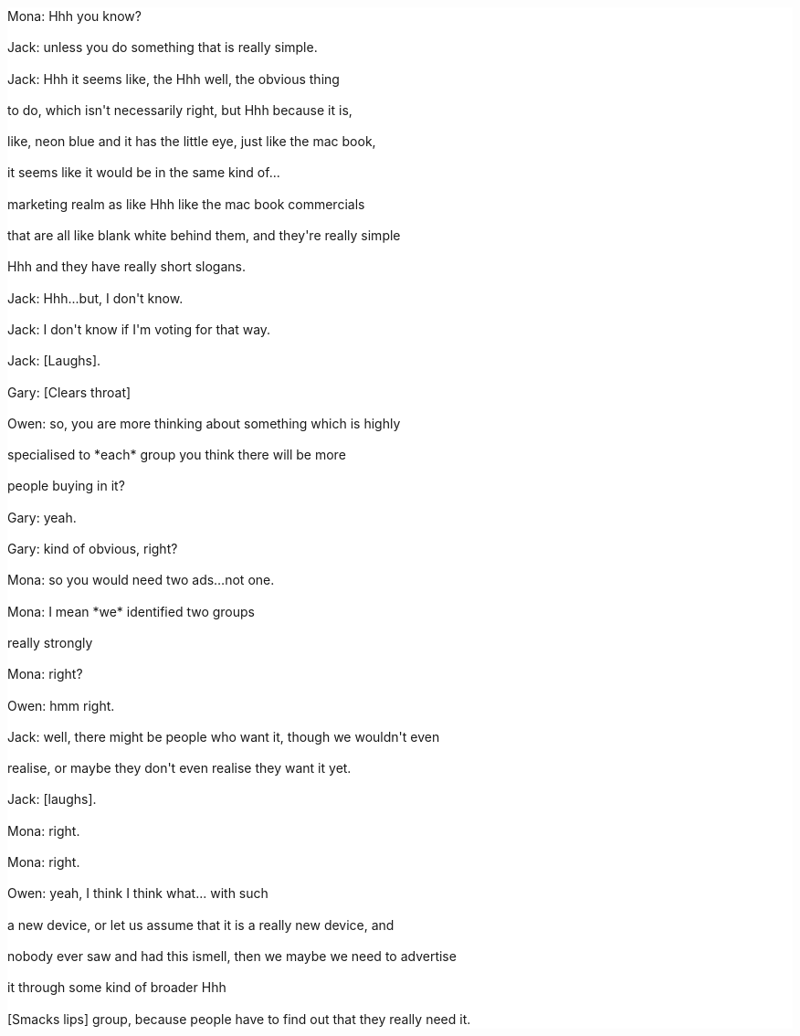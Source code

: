 Mona: Hhh you know?

Jack: unless you do something that is really simple.

Jack: Hhh it seems like, the Hhh well, the obvious thing

to do, which isn't necessarily right, but Hhh because it is,

like, neon blue and it has the little eye, just like the mac book,

it seems like it would be in the same kind of...

marketing realm as like Hhh like the mac book commercials

that are all like blank white behind them, and they're really simple

Hhh and they have really short slogans.

Jack: Hhh...but, I don't know.

Jack: I don't know if I'm voting for that way.

Jack: [Laughs].

Gary: [Clears throat]

Owen: so, you are more thinking about something which is highly

specialised to \*each\* group you think there will be more

people buying in it?

Gary: yeah.

Gary: kind of obvious, right?

Mona: so you would need two ads…not one.

Mona: I mean \*we\* identified two groups

really strongly

Mona: right?

Owen: hmm right.

Jack: well, there might be people who want it, though we wouldn't even

realise, or maybe they don't even realise they want it yet.

Jack: [laughs].

Mona: right.

Mona: right.

Owen: yeah, I think I think what... with such

a new device, or let us assume that it is a really new device, and

nobody ever saw and had this ismell, then we maybe we need to advertise

it through some kind of broader Hhh

[Smacks lips] group, because people have to find out that they really need it.
